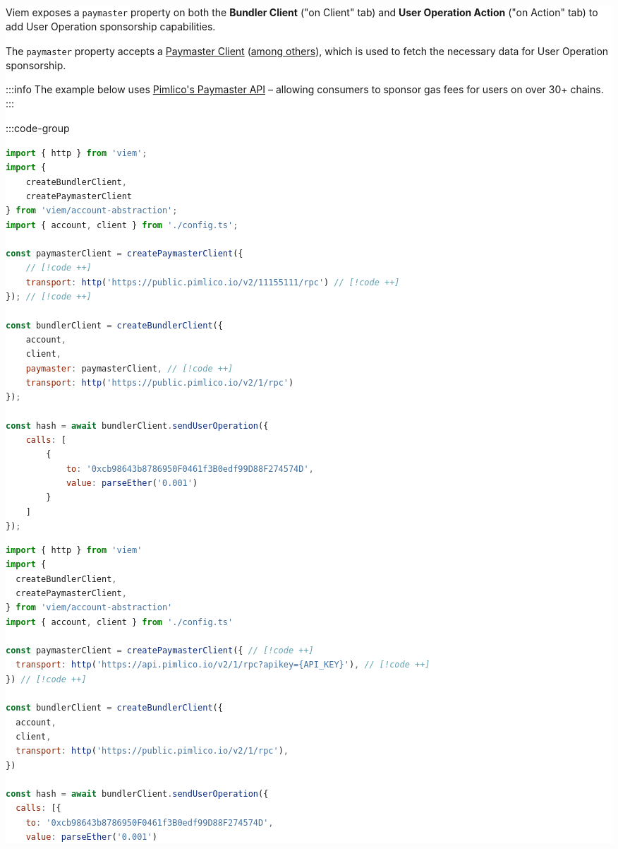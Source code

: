 Viem exposes a `paymaster` property on both the **Bundler Client** ("on Client" tab) and **User Operation Action** ("on Action" tab) to add User Operation sponsorship capabilities.

The `paymaster` property accepts a [Paymaster Client](/account-abstraction/clients/paymaster) ([among others](/account-abstraction/actions/bundler/sendUserOperation#paymaster-optional)), which is used to fetch the necessary data for User Operation sponsorship.

:::info
The example below uses [Pimlico's Paymaster API](https://docs.pimlico.io/infra/paymaster) – allowing consumers to sponsor gas fees for users on over 30+ chains.
:::

:::code-group

```js twoslash [example.ts (on Client)]
import { http } from 'viem';
import {
    createBundlerClient,
    createPaymasterClient
} from 'viem/account-abstraction';
import { account, client } from './config.ts';

const paymasterClient = createPaymasterClient({
    // [!code ++]
    transport: http('https://public.pimlico.io/v2/11155111/rpc') // [!code ++]
}); // [!code ++]

const bundlerClient = createBundlerClient({
    account,
    client,
    paymaster: paymasterClient, // [!code ++]
    transport: http('https://public.pimlico.io/v2/1/rpc')
});

const hash = await bundlerClient.sendUserOperation({
    calls: [
        {
            to: '0xcb98643b8786950F0461f3B0edf99D88F274574D',
            value: parseEther('0.001')
        }
    ]
});
```

```js twoslash [example.ts (on Action)]
import { http } from 'viem'
import {
  createBundlerClient,
  createPaymasterClient,
} from 'viem/account-abstraction'
import { account, client } from './config.ts'

const paymasterClient = createPaymasterClient({ // [!code ++]
  transport: http('https://api.pimlico.io/v2/1/rpc?apikey={API_KEY}'), // [!code ++]
}) // [!code ++]

const bundlerClient = createBundlerClient({
  account,
  client,
  transport: http('https://public.pimlico.io/v2/1/rpc'),
})

const hash = await bundlerClient.sendUserOperation({
  calls: [{
    to: '0xcb98643b8786950F0461f3B0edf99D88F274574D',
    value: parseEther('0.001')
```